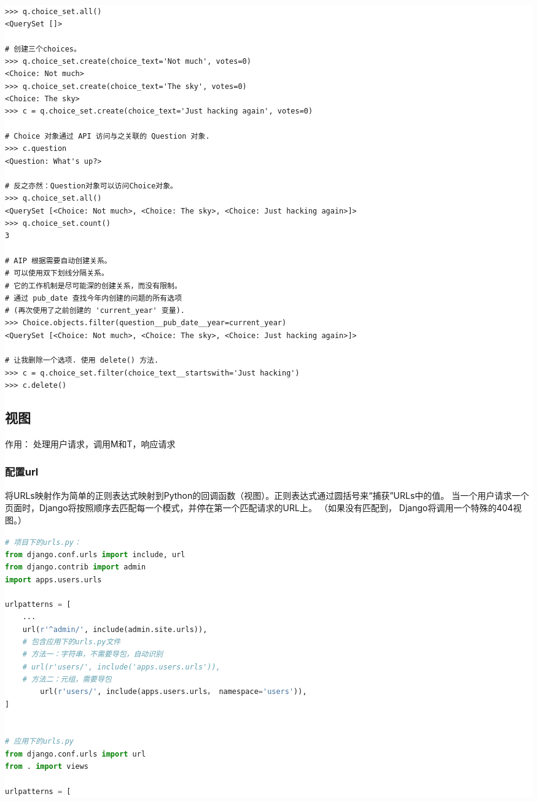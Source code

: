```shell
>>> q.choice_set.all()
<QuerySet []>

# 创建三个choices。
>>> q.choice_set.create(choice_text='Not much', votes=0)
<Choice: Not much>
>>> q.choice_set.create(choice_text='The sky', votes=0)
<Choice: The sky>
>>> c = q.choice_set.create(choice_text='Just hacking again', votes=0)

# Choice 对象通过 API 访问与之关联的 Question 对象.
>>> c.question
<Question: What's up?>

# 反之亦然：Question对象可以访问Choice对象。
>>> q.choice_set.all()
<QuerySet [<Choice: Not much>, <Choice: The sky>, <Choice: Just hacking again>]>
>>> q.choice_set.count()
3

# AIP 根据需要自动创建关系。
# 可以使用双下划线分隔关系。
# 它的工作机制是尽可能深的创建关系，而没有限制。
# 通过 pub_date 查找今年内创建的问题的所有选项
# (再次使用了之前创建的 'current_year' 变量).
>>> Choice.objects.filter(question__pub_date__year=current_year)
<QuerySet [<Choice: Not much>, <Choice: The sky>, <Choice: Just hacking again>]>

# 让我删除一个选项. 使用 delete() 方法.
>>> c = q.choice_set.filter(choice_text__startswith='Just hacking')
>>> c.delete()
```

## 视图

作用： 处理用户请求，调用M和T，响应请求

### 配置url

将URLs映射作为简单的正则表达式映射到Python的回调函数（视图）。正则表达式通过圆括号来“捕获”URLs中的值。 当一个用户请求一个页面时，Django将按照顺序去匹配每一个模式，并停在第一个匹配请求的URL上。 （如果没有匹配到， Django将调用一个特殊的404视图。） 

```python
# 项目下的urls.py：
from django.conf.urls import include, url
from django.contrib import admin
import apps.users.urls

urlpatterns = [
	...
    url(r'^admin/', include(admin.site.urls)),
    # 包含应用下的urls.py文件
    # 方法一：字符串，不需要导包，自动识别
    # url(r'users/', include('apps.users.urls')),
    # 方法二：元组，需要导包
		url(r'users/', include(apps.users.urls， namespace='users')),
]


# 应用下的urls.py
from django.conf.urls import url
from . import views

urlpatterns = [
```